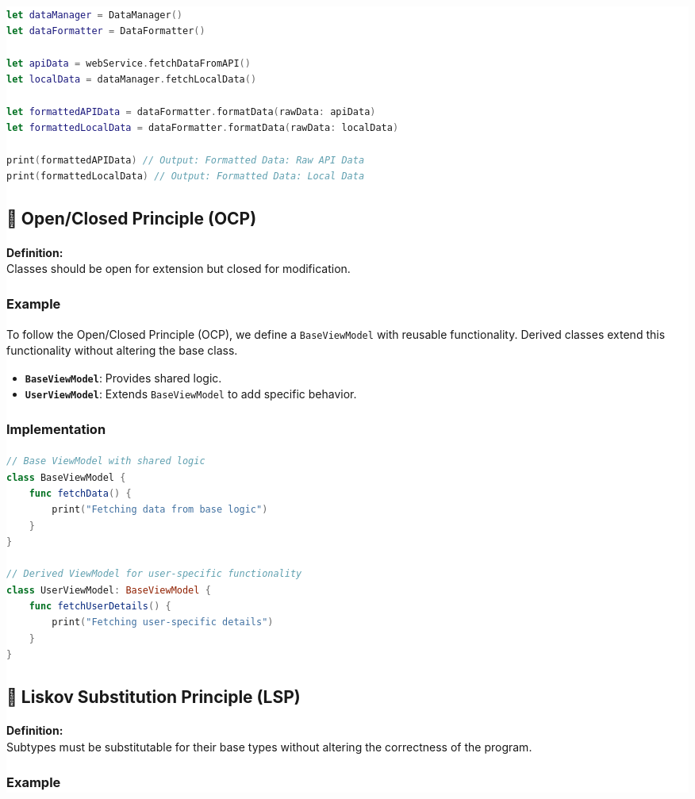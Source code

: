 ```swift
let dataManager = DataManager()
let dataFormatter = DataFormatter()

let apiData = webService.fetchDataFromAPI()
let localData = dataManager.fetchLocalData()

let formattedAPIData = dataFormatter.formatData(rawData: apiData)
let formattedLocalData = dataFormatter.formatData(rawData: localData)

print(formattedAPIData) // Output: Formatted Data: Raw API Data
print(formattedLocalData) // Output: Formatted Data: Local Data
```
## 🚀 Open/Closed Principle (OCP)

**Definition:**  
Classes should be open for extension but closed for modification.


### **Example**

To follow the Open/Closed Principle (OCP), we define a `BaseViewModel` with reusable functionality. Derived classes extend this functionality without altering the base class.

- **`BaseViewModel`**: Provides shared logic.  
- **`UserViewModel`**: Extends `BaseViewModel` to add specific behavior.


### **Implementation**

```swift
// Base ViewModel with shared logic
class BaseViewModel {
    func fetchData() {
        print("Fetching data from base logic")
    }
}

// Derived ViewModel for user-specific functionality
class UserViewModel: BaseViewModel {
    func fetchUserDetails() {
        print("Fetching user-specific details")
    }
}
```
## 🧩 Liskov Substitution Principle (LSP)

**Definition:**  
Subtypes must be substitutable for their base types without altering the correctness of the program.


### **Example**
